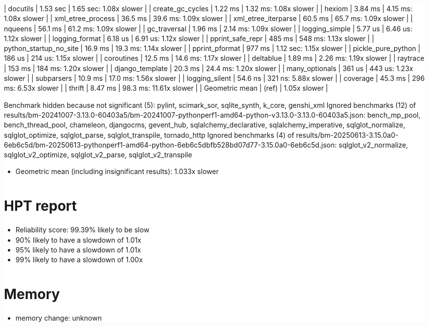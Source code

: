 | docutils                   | 1.53 sec                                                    | 1.65 sec: 1.08x slower                                                     |
| create_gc_cycles           | 1.22 ms                                                     | 1.32 ms: 1.08x slower                                                      |
| hexiom                     | 3.84 ms                                                     | 4.15 ms: 1.08x slower                                                      |
| xml_etree_process          | 36.5 ms                                                     | 39.6 ms: 1.09x slower                                                      |
| xml_etree_iterparse        | 60.5 ms                                                     | 65.7 ms: 1.09x slower                                                      |
| nqueens                    | 56.1 ms                                                     | 61.2 ms: 1.09x slower                                                      |
| gc_traversal               | 1.96 ms                                                     | 2.14 ms: 1.09x slower                                                      |
| logging_simple             | 5.77 us                                                     | 6.46 us: 1.12x slower                                                      |
| logging_format             | 6.18 us                                                     | 6.91 us: 1.12x slower                                                      |
| pprint_safe_repr           | 485 ms                                                      | 548 ms: 1.13x slower                                                       |
| python_startup_no_site     | 16.9 ms                                                     | 19.3 ms: 1.14x slower                                                      |
| pprint_pformat             | 977 ms                                                      | 1.12 sec: 1.15x slower                                                     |
| pickle_pure_python         | 186 us                                                      | 214 us: 1.15x slower                                                       |
| coroutines                 | 12.5 ms                                                     | 14.6 ms: 1.17x slower                                                      |
| deltablue                  | 1.89 ms                                                     | 2.26 ms: 1.19x slower                                                      |
| raytrace                   | 153 ms                                                      | 184 ms: 1.20x slower                                                       |
| django_template            | 20.3 ms                                                     | 24.4 ms: 1.20x slower                                                      |
| many_optionals             | 361 us                                                      | 443 us: 1.23x slower                                                       |
| subparsers                 | 10.9 ms                                                     | 17.0 ms: 1.56x slower                                                      |
| logging_silent             | 54.6 ns                                                     | 321 ns: 5.88x slower                                                       |
| coverage                   | 45.3 ms                                                     | 296 ms: 6.53x slower                                                       |
| thrift                     | 8.47 ms                                                     | 98.3 ms: 11.61x slower                                                     |
| Geometric mean             | (ref)                                                       | 1.05x slower                                                               |

Benchmark hidden because not significant (5): pylint, scimark_sor, sqlite_synth, k_core, genshi_xml
Ignored benchmarks (12) of results/bm-20241007-3.13.0-60403a5/bm-20241007-pythonperf1-amd64-python-v3.13.0-3.13.0-60403a5.json: bench_mp_pool, bench_thread_pool, chameleon, djangocms, gevent_hub, sqlalchemy_declarative, sqlalchemy_imperative, sqlglot_normalize, sqlglot_optimize, sqlglot_parse, sqlglot_transpile, tornado_http
Ignored benchmarks (4) of results/bm-20250613-3.15.0a0-6eb6c5d/bm-20250613-pythonperf1-amd64-python-6eb6c5dbfb528bd07d77-3.15.0a0-6eb6c5d.json: sqlglot_v2_normalize, sqlglot_v2_optimize, sqlglot_v2_parse, sqlglot_v2_transpile

- Geometric mean (including insignificant results): 1.033x slower

# HPT report

- Reliability score: 99.39% likely to be slow
- 90% likely to have a slowdown of 1.01x
- 95% likely to have a slowdown of 1.01x
- 99% likely to have a slowdown of 1.00x

# Memory
- memory change: unknown